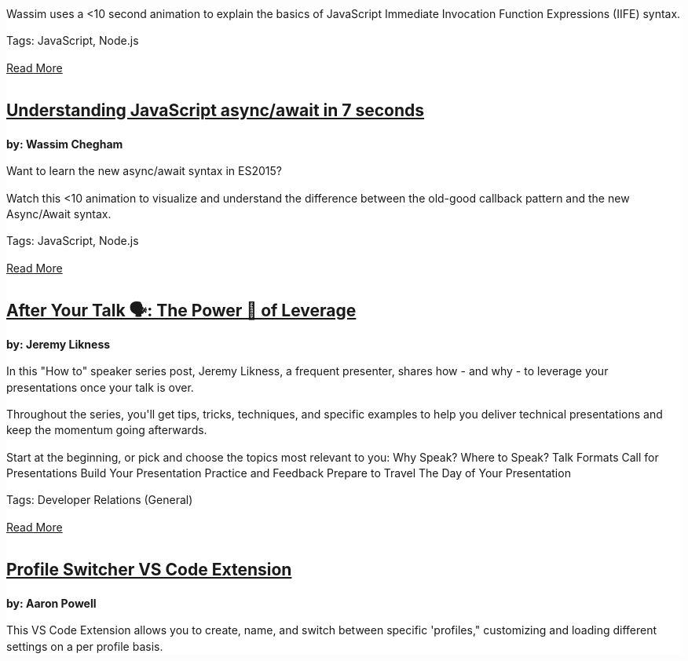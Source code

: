 Wassim uses a <10 second animation to explain the basics of JavaScript Immediate Invocation Function Expressions (IIFE) syntax.

Tags: JavaScript, Node.js

[Read More](https://dev.to/wassimchegham/understanding-iife-in-7-seconds-521f)



## [Understanding JavaScript async/await in 7 seconds](https://dev.to/wassimchegham/understanding-async-await-in-7-seconds-3g0f)

**by: Wassim Chegham**

Want to learn the new async/await syntax in ES2015? 

Watch this <10 animation to visualize and understand the difference between the old-good callback pattern and the new Async/Await syntax.

Tags: JavaScript, Node.js

[Read More](https://dev.to/wassimchegham/understanding-async-await-in-7-seconds-3g0f)



## [After Your Talk 🗣: The Power 💪 of Leverage](https://dev.to/azure/after-your-talk-the-power-of-leverage-2enj)

**by: Jeremy Likness**

In this "How to" speaker series post, Jeremy Likness, a frequent presenter, shares  how - and why - to leverage your presentations once your talk is over.

Throughout the series, you'll get tips, tricks, techniques, and specific examples to help you deliver technical presentations and keep the momentum going afterwards.

Start at the beginning, or pick and choose the topics most relevant to you:
Why Speak?
Where to Speak?
Talk Formats
Call for Presentations
Build Your Presentation
Practice and Feedback
Prepare to Travel
The Day of Your Presentation

Tags: Developer Relations (General)

[Read More](https://dev.to/azure/after-your-talk-the-power-of-leverage-2enj)



## [Profile Switcher VS Code Extension](https://github.com/aaronpowell/vscode-profile-switcher)

**by: Aaron Powell**

This VS Code Extension allows you to create, name, and switch between specific 'profiles," customizing and loading different settings on a per profile basis.
